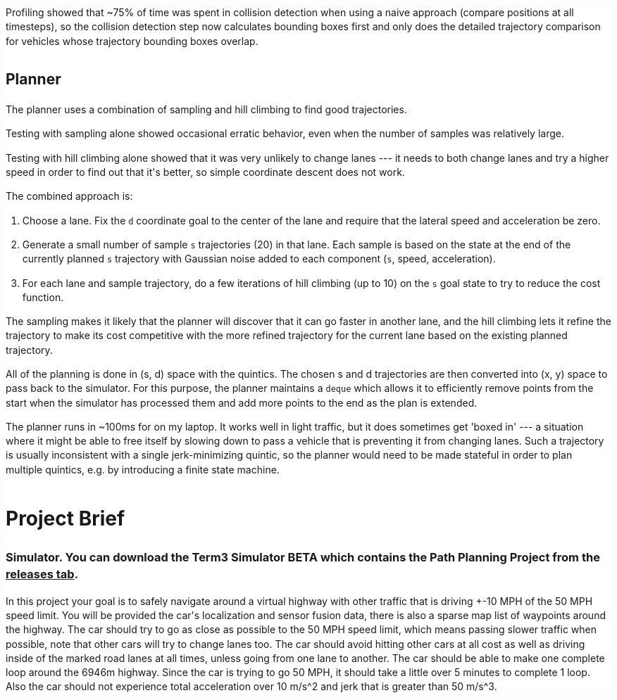 Profiling showed that ~75% of time was spent in collision detection when using a naive approach (compare positions at all timesteps), so the collision detection step now calculates bounding boxes first and only does the detailed trajectory comparison for vehicles whose trajectory bounding boxes overlap.

## Planner

The planner uses a combination of sampling and hill climbing to find good trajectories.

Testing with sampling alone showed occasional erratic behavior, even when the number of samples was relatively large.

Testing with hill climbing alone showed that it was very unlikely to change lanes --- it needs to both change lanes and try a higher speed in order to find out that it's better, so simple coordinate descent does not work.

The combined approach is:

1. Choose a lane. Fix the `d` coordinate goal to the center of the lane and require that the lateral speed and acceleration be zero.

2. Generate a small number of sample `s` trajectories (20) in that lane. Each sample is based on the state at the end of the currently planned `s` trajectory with Gaussian noise added to each component (`s`, speed, acceleration).

3. For each lane and sample trajectory, do a few iterations of hill climbing (up to 10) on the `s` goal state to try to reduce the cost function.

The sampling makes it likely that the planner will discover that it can go faster in another lane, and the hill climbing lets it refine the trajectory to make its cost competitive with the more refined trajectory for the current lane based on the existing planned trajectory.

All of the planning is done in (s, d) space with the quintics. The chosen s and d trajectories are then converted into (x, y) space to pass back to the simulator. For this purpose, the planner maintains a `deque` which allows it to efficiently remove points from the start when the simulator has processed them and add more points to the end as the plan is extended.

The planner runs in ~100ms for on my laptop. It works well in light traffic, but it does sometimes get 'boxed in' --- a situation where it might be able to free itself by slowing down to pass a vehicle that is preventing it from changing lanes. Such a trajectory is usually inconsistent with a single jerk-minimizing quintic, so the planner would need to be made stateful in order to plan multiple quintics, e.g. by introducing a finite state machine.

# Project Brief

### Simulator. You can download the Term3 Simulator BETA which contains the Path Planning Project from the [releases tab](https://github.com/udacity/self-driving-car-sim/releases).

In this project your goal is to safely navigate around a virtual highway with other traffic that is driving +-10 MPH of the 50 MPH speed limit. You will be provided the car's localization and sensor fusion data, there is also a sparse map list of waypoints around the highway. The car should try to go as close as possible to the 50 MPH speed limit, which means passing slower traffic when possible, note that other cars will try to change lanes too. The car should avoid hitting other cars at all cost as well as driving inside of the marked road lanes at all times, unless going from one lane to another. The car should be able to make one complete loop around the 6946m highway. Since the car is trying to go 50 MPH, it should take a little over 5 minutes to complete 1 loop. Also the car should not experience total acceleration over 10 m/s^2 and jerk that is greater than 50 m/s^3.
